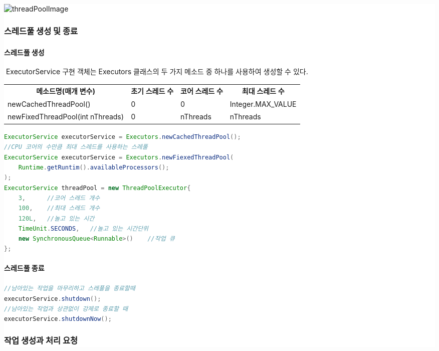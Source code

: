 ![threadPoolImage](/uploads/206be535ee6e8b3de57203a11fca25b5/threadPoolImage.png)

<h3>스레드풀 생성 및 종료</h3>

<h4>스레드풀 생성</h4>

​	ExecutorService 구현 객체는 Executors 클래스의 두 가지 메소드 중 하나를 사용하여 생성할 수 있다.

<table>
    <tr>
        <th>메소드명(매개 변수)</th>
        <th>초기 스레드 수</th>
        <th>코어 스레드 수</th>
        <th>최대 스레드 수</th>
    </tr>
    <tr>
    	<td>newCachedThreadPool()</td>
        <td>0</td>
        <td>0</td>
        <td>Integer.MAX_VALUE</td>
    </tr>
    <tr>
    	<td>newFixedThreadPool(int nThreads)</td>
        <td>0</td>
        <td>nThreads</td>
        <td>nThreads</td>
    </tr>
</table>

~~~java
ExecutorService executorService = Executors.newCachedThreadPool();
//CPU 코어의 수만큼 최대 스레드를 사용하는 스레풀
ExecutorService executorService = Executors.newFiexedThreadPool(
	Runtime.getRuntim().availableProcessors();
);
ExecutorService threadPool = new ThreadPoolExecutor{
    3,		//코어 스레드 개수
    100,	//최대 스레드 개수
    120L,	//놀고 있는 시간
    TimeUnit.SECONDS,	//놀고 있는 시간단위
    new SynchronousQueue<Runnable>()	//작업 큐
};
~~~

<h4>스레드풀 종료</h4>

~~~java
//남아있는 작업을 마무리하고 스레풀을 종료할때
executorService.shutdown();
//남아있는 작업과 상관없이 강제로 종료할 때
executorService.shutdownNow();
~~~

<h3>작업 생성과 처리 요청</h3>
